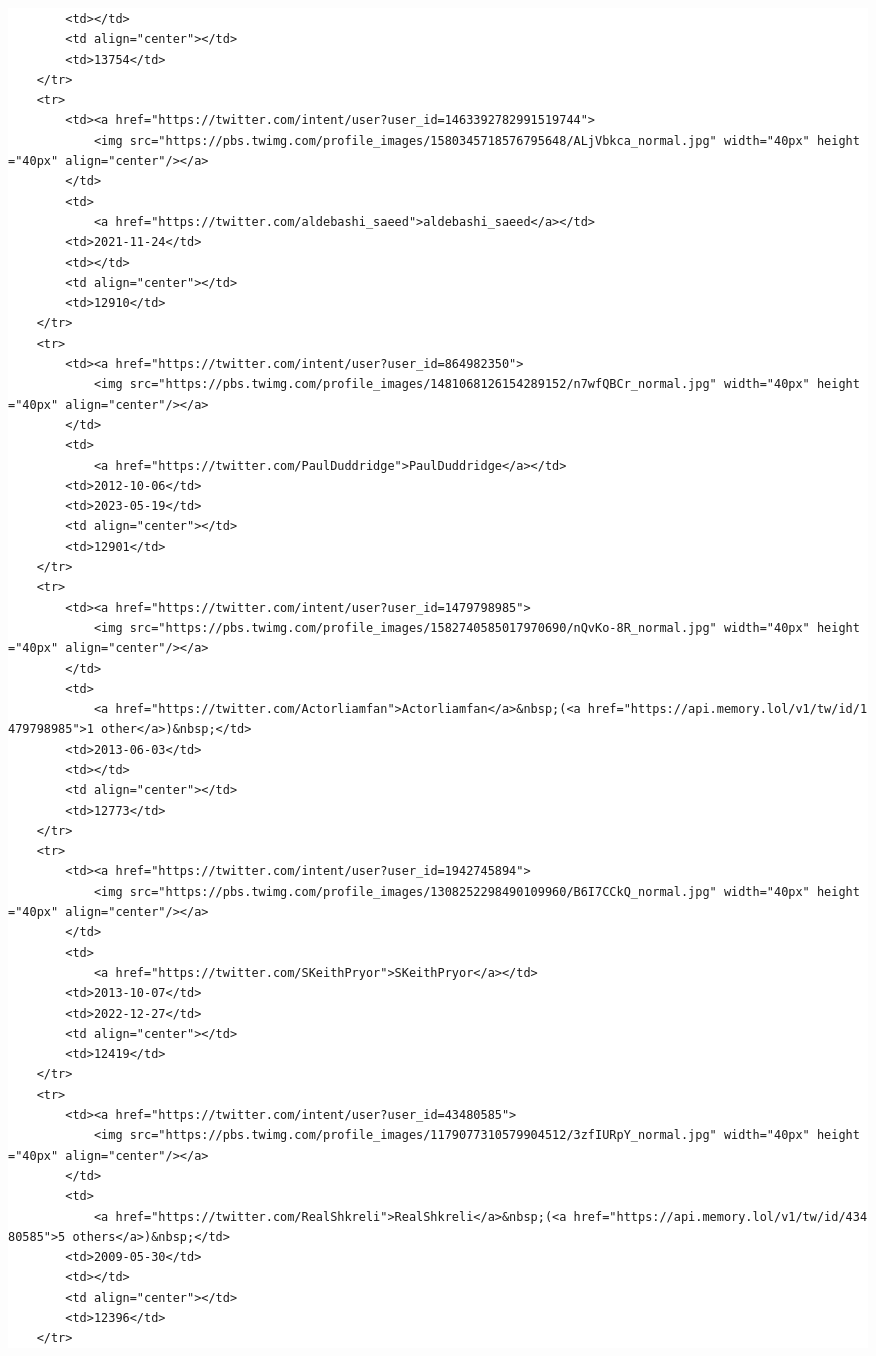             <td></td>
            <td align="center"></td>
            <td>13754</td>
        </tr>
        <tr>
            <td><a href="https://twitter.com/intent/user?user_id=1463392782991519744">
                <img src="https://pbs.twimg.com/profile_images/1580345718576795648/ALjVbkca_normal.jpg" width="40px" height="40px" align="center"/></a>
            </td>
            <td>
                <a href="https://twitter.com/aldebashi_saeed">aldebashi_saeed</a></td>
            <td>2021-11-24</td>
            <td></td>
            <td align="center"></td>
            <td>12910</td>
        </tr>
        <tr>
            <td><a href="https://twitter.com/intent/user?user_id=864982350">
                <img src="https://pbs.twimg.com/profile_images/1481068126154289152/n7wfQBCr_normal.jpg" width="40px" height="40px" align="center"/></a>
            </td>
            <td>
                <a href="https://twitter.com/PaulDuddridge">PaulDuddridge</a></td>
            <td>2012-10-06</td>
            <td>2023-05-19</td>
            <td align="center"></td>
            <td>12901</td>
        </tr>
        <tr>
            <td><a href="https://twitter.com/intent/user?user_id=1479798985">
                <img src="https://pbs.twimg.com/profile_images/1582740585017970690/nQvKo-8R_normal.jpg" width="40px" height="40px" align="center"/></a>
            </td>
            <td>
                <a href="https://twitter.com/Actorliamfan">Actorliamfan</a>&nbsp;(<a href="https://api.memory.lol/v1/tw/id/1479798985">1 other</a>)&nbsp;</td>
            <td>2013-06-03</td>
            <td></td>
            <td align="center"></td>
            <td>12773</td>
        </tr>
        <tr>
            <td><a href="https://twitter.com/intent/user?user_id=1942745894">
                <img src="https://pbs.twimg.com/profile_images/1308252298490109960/B6I7CCkQ_normal.jpg" width="40px" height="40px" align="center"/></a>
            </td>
            <td>
                <a href="https://twitter.com/SKeithPryor">SKeithPryor</a></td>
            <td>2013-10-07</td>
            <td>2022-12-27</td>
            <td align="center"></td>
            <td>12419</td>
        </tr>
        <tr>
            <td><a href="https://twitter.com/intent/user?user_id=43480585">
                <img src="https://pbs.twimg.com/profile_images/1179077310579904512/3zfIURpY_normal.jpg" width="40px" height="40px" align="center"/></a>
            </td>
            <td>
                <a href="https://twitter.com/RealShkreli">RealShkreli</a>&nbsp;(<a href="https://api.memory.lol/v1/tw/id/43480585">5 others</a>)&nbsp;</td>
            <td>2009-05-30</td>
            <td></td>
            <td align="center"></td>
            <td>12396</td>
        </tr>